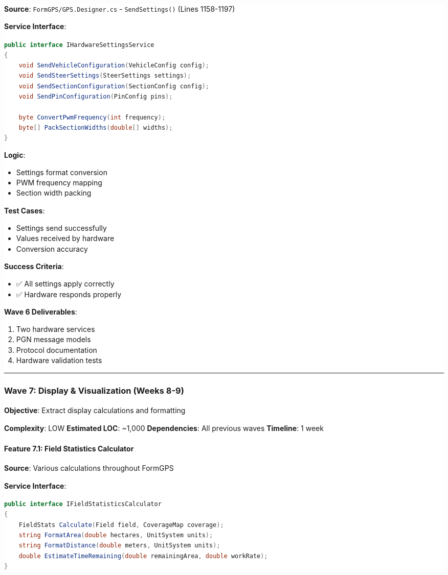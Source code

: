 **Source**: `FormGPS/GPS.Designer.cs` - `SendSettings()` (Lines 1158-1197)

**Service Interface**:
```csharp
public interface IHardwareSettingsService
{
    void SendVehicleConfiguration(VehicleConfig config);
    void SendSteerSettings(SteerSettings settings);
    void SendSectionConfiguration(SectionConfig config);
    void SendPinConfiguration(PinConfig pins);

    byte ConvertPwmFrequency(int frequency);
    byte[] PackSectionWidths(double[] widths);
}
```

**Logic**:
- Settings format conversion
- PWM frequency mapping
- Section width packing

**Test Cases**:
- Settings send successfully
- Values received by hardware
- Conversion accuracy

**Success Criteria**:
- ✅ All settings apply correctly
- ✅ Hardware responds properly

**Wave 6 Deliverables**:
1. Two hardware services
2. PGN message models
3. Protocol documentation
4. Hardware validation tests

---

### Wave 7: Display & Visualization (Weeks 8-9)

**Objective**: Extract display calculations and formatting

**Complexity**: LOW
**Estimated LOC**: ~1,000
**Dependencies**: All previous waves
**Timeline**: 1 week

#### Feature 7.1: Field Statistics Calculator

**Source**: Various calculations throughout FormGPS

**Service Interface**:
```csharp
public interface IFieldStatisticsCalculator
{
    FieldStats Calculate(Field field, CoverageMap coverage);
    string FormatArea(double hectares, UnitSystem units);
    string FormatDistance(double meters, UnitSystem units);
    double EstimateTimeRemaining(double remainingArea, double workRate);
}
```
